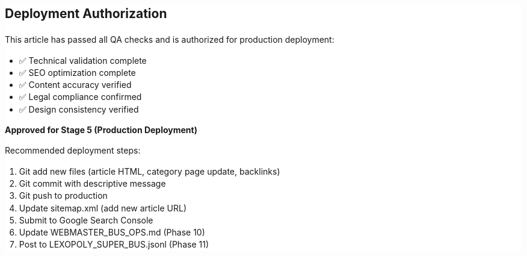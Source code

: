 
## Deployment Authorization

This article has passed all QA checks and is authorized for production deployment:

- ✅ Technical validation complete
- ✅ SEO optimization complete
- ✅ Content accuracy verified
- ✅ Legal compliance confirmed
- ✅ Design consistency verified

**Approved for Stage 5 (Production Deployment)**

Recommended deployment steps:
1. Git add new files (article HTML, category page update, backlinks)
2. Git commit with descriptive message
3. Git push to production
4. Update sitemap.xml (add new article URL)
5. Submit to Google Search Console
6. Update WEBMASTER_BUS_OPS.md (Phase 10)
7. Post to LEXOPOLY_SUPER_BUS.jsonl (Phase 11)
